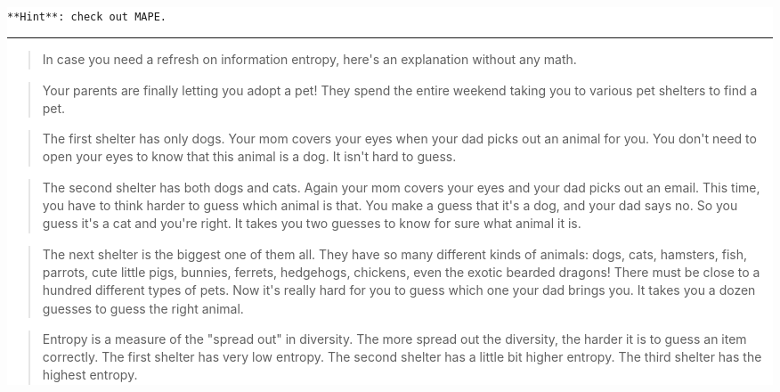     **Hint**: check out MAPE.

---
> In case you need a refresh on information entropy, here's an explanation without any math.

> Your parents are finally letting you adopt a pet! They spend the entire weekend taking you to various pet shelters to find a pet.

> The first shelter has only dogs. Your mom covers your eyes when your dad picks out an animal for you. You don't need to open your eyes to know that this animal is a dog. It isn't hard to guess.

> The second shelter has both dogs and cats. Again your mom covers your eyes and your dad picks out an email. This time, you have to think harder to guess which animal is that. You make a guess that it's a dog, and your dad says no. So you guess it's a cat and you're right. It takes you two guesses to know for sure what animal it is.

> The next shelter is the biggest one of them all. They have so many different kinds of animals: dogs, cats, hamsters, fish, parrots, cute little pigs, bunnies, ferrets, hedgehogs, chickens, even the exotic bearded dragons! There must be close to a hundred different types of pets. Now it's really hard for you to guess which one your dad brings you. It takes you a dozen guesses to guess the right animal.

> Entropy is a measure of the "spread out" in diversity. The more spread out the diversity, the harder it is to guess an item correctly. The first shelter has very low entropy. The second shelter has a little bit higher entropy. The third shelter has the highest entropy.
